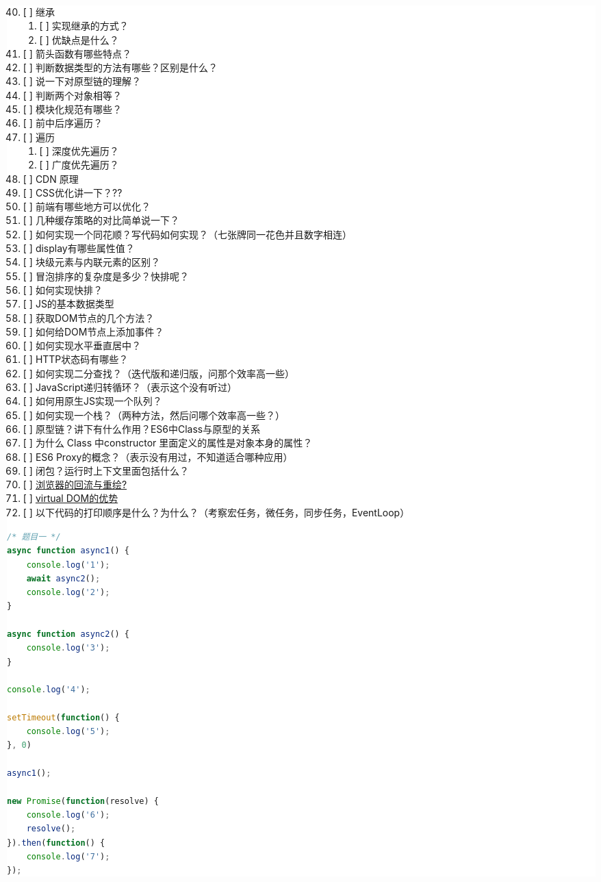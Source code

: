 40. [ ] 继承
    1.  [ ] 实现继承的方式？
    2.  [ ] 优缺点是什么？
41. [ ] 箭头函数有哪些特点？
42. [ ] 判断数据类型的方法有哪些？区别是什么？
43. [ ] 说一下对原型链的理解？
44. [ ] 判断两个对象相等？
45. [ ] 模块化规范有哪些？
46. [ ] 前中后序遍历？
47. [ ] 遍历
    1.  [ ] 深度优先遍历？
    2.  [ ] 广度优先遍历？
48. [ ] CDN 原理
49. [ ] CSS优化讲一下？??
50. [ ] 前端有哪些地方可以优化？
51. [ ] 几种缓存策略的对比简单说一下？
52. [ ] 如何实现一个同花顺？写代码如何实现？（七张牌同一花色并且数字相连）
53. [ ] display有哪些属性值？
54. [ ] 块级元素与内联元素的区别？
55. [ ] 冒泡排序的复杂度是多少？快排呢？
56. [ ] 如何实现快排？
57. [ ] JS的基本数据类型
58. [ ] 获取DOM节点的几个方法？
59. [ ] 如何给DOM节点上添加事件？
60. [ ] 如何实现水平垂直居中？
61. [ ] HTTP状态码有哪些？
62. [ ] 如何实现二分查找？（迭代版和递归版，问那个效率高一些）
63. [ ] JavaScript递归转循环？（表示这个没有听过）
64. [ ] 如何用原生JS实现一个队列？
65. [ ] 如何实现一个栈？（两种方法，然后问哪个效率高一些？）
66. [ ] 原型链？讲下有什么作用？ES6中Class与原型的关系
67. [ ] 为什么 Class 中constructor 里面定义的属性是对象本身的属性？
68. [ ] ES6 Proxy的概念？（表示没有用过，不知道适合哪种应用）
69. [ ] 闭包？运行时上下文里面包括什么？
70. [ ] [浏览器的回流与重绘?](https://juejin.im/post/6844903569087266823)
71. [ ] [virtual DOM的优势](https://github.com/mqyqingfeng/frontend-interview-question-and-answer/issues/3)
72. [ ] 以下代码的打印顺序是什么？为什么？（考察宏任务，微任务，同步任务，EventLoop）
```js
/* 题目一 */
async function async1() {
    console.log('1');
    await async2();
    console.log('2');
}

async function async2() {
    console.log('3');
}

console.log('4');

setTimeout(function() {
    console.log('5');
}, 0)

async1();

new Promise(function(resolve) {
    console.log('6');
    resolve();
}).then(function() {
    console.log('7');
});
```